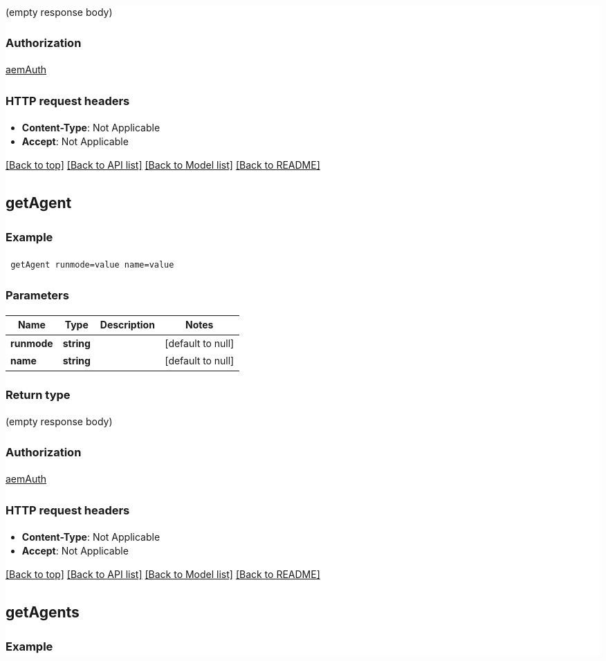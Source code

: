 (empty response body)

### Authorization

[aemAuth](../README.md#aemAuth)

### HTTP request headers

- **Content-Type**: Not Applicable
- **Accept**: Not Applicable

[[Back to top]](#) [[Back to API list]](../README.md#documentation-for-api-endpoints) [[Back to Model list]](../README.md#documentation-for-models) [[Back to README]](../README.md)


## getAgent



### Example

```bash
 getAgent runmode=value name=value
```

### Parameters


Name | Type | Description  | Notes
------------- | ------------- | ------------- | -------------
 **runmode** | **string** |  | [default to null]
 **name** | **string** |  | [default to null]

### Return type

(empty response body)

### Authorization

[aemAuth](../README.md#aemAuth)

### HTTP request headers

- **Content-Type**: Not Applicable
- **Accept**: Not Applicable

[[Back to top]](#) [[Back to API list]](../README.md#documentation-for-api-endpoints) [[Back to Model list]](../README.md#documentation-for-models) [[Back to README]](../README.md)


## getAgents



### Example
